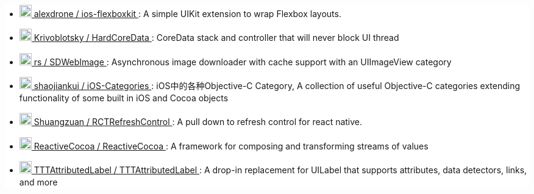 * <img src='https://avatars1.githubusercontent.com/u/238849?v=3&s=40' height='20' width='20'>[
      alexdrone
      /
      ios-flexboxkit
](https://github.com/alexdrone/ios-flexboxkit): 
      A simple UIKit extension to wrap Flexbox layouts.
    
* <img src='https://avatars2.githubusercontent.com/u/1411778?v=3&s=40' height='20' width='20'>[
      Krivoblotsky
      /
      HardCoreData
](https://github.com/Krivoblotsky/HardCoreData): 
      CoreData stack and controller that will never block UI thread
    
* <img src='https://avatars2.githubusercontent.com/u/68232?v=3&s=40' height='20' width='20'>[
      rs
      /
      SDWebImage
](https://github.com/rs/SDWebImage): 
      Asynchronous image downloader with cache support with an UIImageView category
    
* <img src='https://avatars3.githubusercontent.com/u/5194500?v=3&s=40' height='20' width='20'>[
      shaojiankui
      /
      iOS-Categories
](https://github.com/shaojiankui/iOS-Categories): 
      iOS中的各种Objective-C Category, A collection of useful Objective-C categories extending functionality of some built in iOS and Cocoa objects 
    
* <img src='https://avatars3.githubusercontent.com/u/10192320?v=3&s=40' height='20' width='20'>[
      Shuangzuan
      /
      RCTRefreshControl
](https://github.com/Shuangzuan/RCTRefreshControl): 
      A pull down to refresh control for react native.
    
* <img src='https://avatars1.githubusercontent.com/u/432536?v=3&s=40' height='20' width='20'>[
      ReactiveCocoa
      /
      ReactiveCocoa
](https://github.com/ReactiveCocoa/ReactiveCocoa): 
      A framework for composing and transforming streams of values
    
* <img src='https://avatars3.githubusercontent.com/u/7659?v=3&s=40' height='20' width='20'>[
      TTTAttributedLabel
      /
      TTTAttributedLabel
](https://github.com/TTTAttributedLabel/TTTAttributedLabel): 
      A drop-in replacement for UILabel that supports attributes, data detectors, links, and more
    